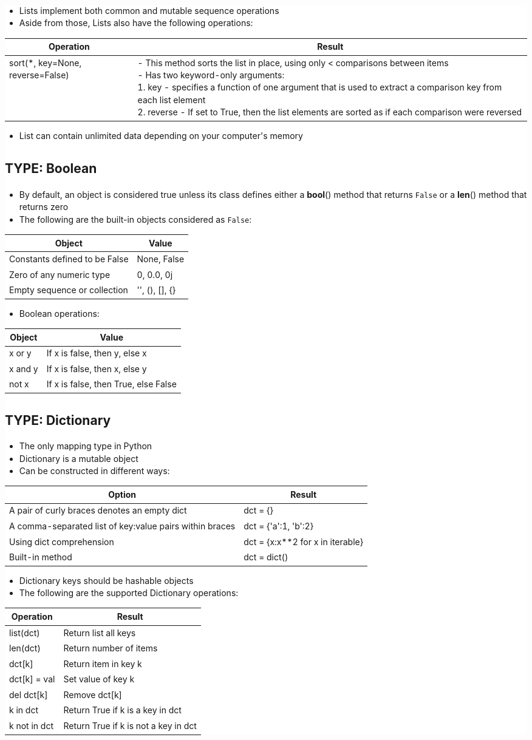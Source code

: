 + Lists implement both common and mutable sequence operations
+ Aside from those, Lists also have the following operations:

| Operation                            | Result |
|--------------------------------------|------- |
| sort(*, key=None, reverse=False)     | - This method sorts the list in place, using only < comparisons between items<br>- Has two keyword-only arguments:<br>  1. key - specifies a function of one argument that is used to extract a comparison key from each list element<br>  2. reverse - If set to True, then the list elements are sorted as if each comparison were reversed |

+ List can contain unlimited data depending on your computer's memory

## TYPE: Boolean

+ By default, an object is considered true unless its class defines either a __bool__() method that returns `False` or a __len__() method that returns zero
+ The following are the built-in objects considered as `False`:

| Object                        | Value          |
|-------------------------------|----------------|
| Constants defined to be False | None, False    |
| Zero of any numeric type      | 0, 0.0, 0j     |
| Empty sequence or collection  | '', (), [], {} |

+ Boolean operations:

| Object  | Value                                |
|---------|--------------------------------------|
| x or y  | If x is false, then y, else x        |
| x and y | If x is false, then x, else y        |
| not x   | If x is false, then True, else False |


## TYPE: Dictionary

+ The only mapping type in Python
+ Dictionary is a mutable object
+ Can be constructed in different ways:

| Option                                                  | Result                           |
|---------------------------------------------------------|----------------------------------|
| A pair of curly braces denotes an empty dict            | dct = {}                         |
| A comma-separated list of key:value pairs within braces | dct = {'a':1, 'b':2}             |
| Using dict comprehension                                | dct = {x:x**2 for x in iterable} |
| Built-in method                                         | dct = dict()                     |

+ Dictionary keys should be hashable objects
+ The following are the supported Dictionary operations:

| Operation                 | Result                                                                           |
|---------------------------|----------------------------------------------------------------------------------|
| list(dct)                 | Return list all keys                                                             |
| len(dct)                  | Return number of items                                                           |
| dct[k]                    | Return item in key k                                                             |
| dct[k] = val              | Set value of key k                                                               |
| del dct[k]                | Remove dct[k]                                                                    |
| k in dct                  | Return True if k is a key in dct                                                 |
| k not in dct              | Return True if k is not a key in dct                                             |